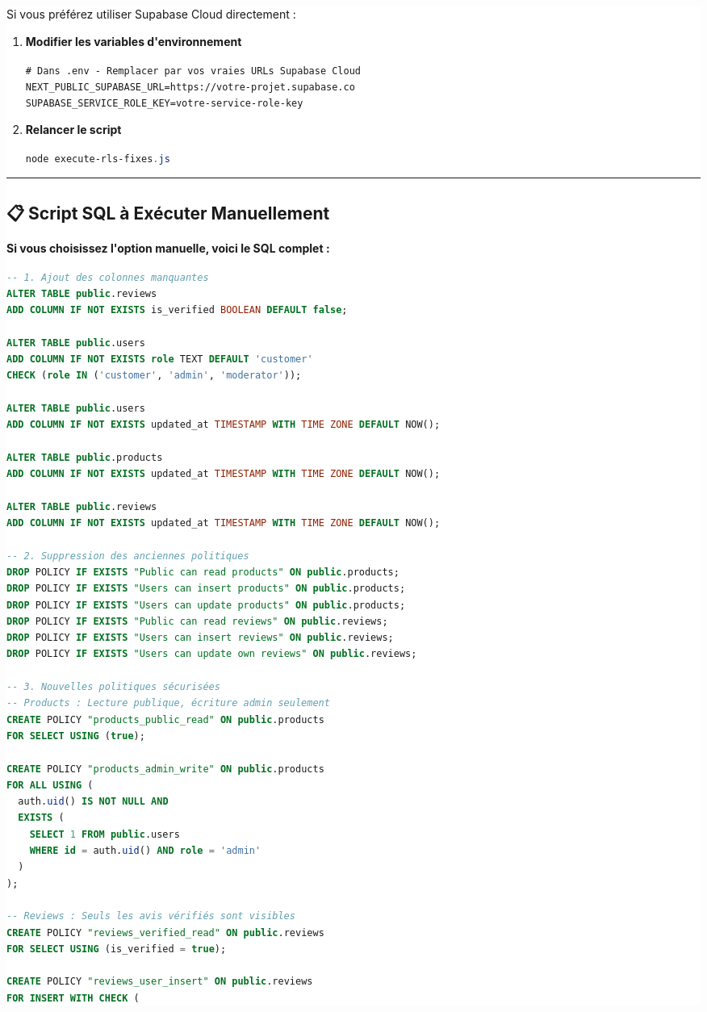 Si vous préférez utiliser Supabase Cloud directement :

1. **Modifier les variables d'environnement**
   ```env
   # Dans .env - Remplacer par vos vraies URLs Supabase Cloud
   NEXT_PUBLIC_SUPABASE_URL=https://votre-projet.supabase.co
   SUPABASE_SERVICE_ROLE_KEY=votre-service-role-key
   ```

2. **Relancer le script**
   ```powershell
   node execute-rls-fixes.js
   ```

---

## 📋 Script SQL à Exécuter Manuellement

**Si vous choisissez l'option manuelle, voici le SQL complet :**

```sql
-- 1. Ajout des colonnes manquantes
ALTER TABLE public.reviews 
ADD COLUMN IF NOT EXISTS is_verified BOOLEAN DEFAULT false;

ALTER TABLE public.users 
ADD COLUMN IF NOT EXISTS role TEXT DEFAULT 'customer' 
CHECK (role IN ('customer', 'admin', 'moderator'));

ALTER TABLE public.users 
ADD COLUMN IF NOT EXISTS updated_at TIMESTAMP WITH TIME ZONE DEFAULT NOW();

ALTER TABLE public.products 
ADD COLUMN IF NOT EXISTS updated_at TIMESTAMP WITH TIME ZONE DEFAULT NOW();

ALTER TABLE public.reviews 
ADD COLUMN IF NOT EXISTS updated_at TIMESTAMP WITH TIME ZONE DEFAULT NOW();

-- 2. Suppression des anciennes politiques
DROP POLICY IF EXISTS "Public can read products" ON public.products;
DROP POLICY IF EXISTS "Users can insert products" ON public.products;
DROP POLICY IF EXISTS "Users can update products" ON public.products;
DROP POLICY IF EXISTS "Public can read reviews" ON public.reviews;
DROP POLICY IF EXISTS "Users can insert reviews" ON public.reviews;
DROP POLICY IF EXISTS "Users can update own reviews" ON public.reviews;

-- 3. Nouvelles politiques sécurisées
-- Products : Lecture publique, écriture admin seulement
CREATE POLICY "products_public_read" ON public.products
FOR SELECT USING (true);

CREATE POLICY "products_admin_write" ON public.products
FOR ALL USING (
  auth.uid() IS NOT NULL AND 
  EXISTS (
    SELECT 1 FROM public.users 
    WHERE id = auth.uid() AND role = 'admin'
  )
);

-- Reviews : Seuls les avis vérifiés sont visibles
CREATE POLICY "reviews_verified_read" ON public.reviews
FOR SELECT USING (is_verified = true);

CREATE POLICY "reviews_user_insert" ON public.reviews
FOR INSERT WITH CHECK (
```